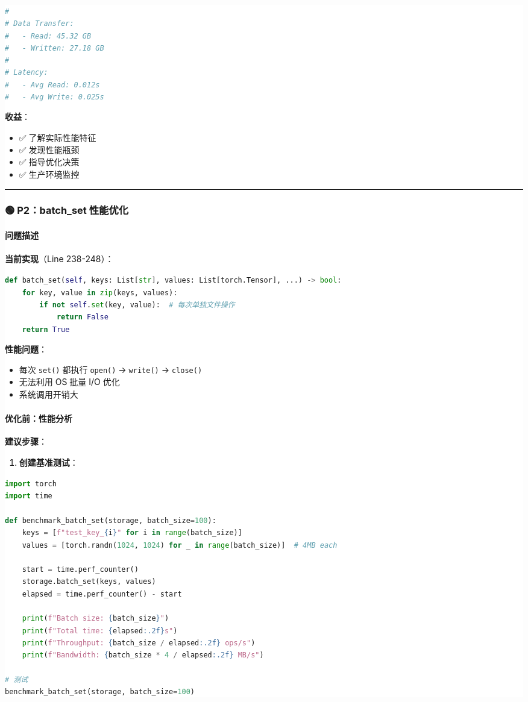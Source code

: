 ```python
#
# Data Transfer:
#   - Read: 45.32 GB
#   - Written: 27.18 GB
#
# Latency:
#   - Avg Read: 0.012s
#   - Avg Write: 0.025s
```

**收益**：
- ✅ 了解实际性能特征
- ✅ 发现性能瓶颈
- ✅ 指导优化决策
- ✅ 生产环境监控

---

### 🟢 **P2：batch_set 性能优化**

#### 问题描述

**当前实现**（Line 238-248）：
```python
def batch_set(self, keys: List[str], values: List[torch.Tensor], ...) -> bool:
    for key, value in zip(keys, values):
        if not self.set(key, value):  # 每次单独文件操作
            return False
    return True
```

**性能问题**：
- 每次 `set()` 都执行 `open()` → `write()` → `close()`
- 无法利用 OS 批量 I/O 优化
- 系统调用开销大

#### 优化前：性能分析

**建议步骤**：

1. **创建基准测试**：

```python
import torch
import time

def benchmark_batch_set(storage, batch_size=100):
    keys = [f"test_key_{i}" for i in range(batch_size)]
    values = [torch.randn(1024, 1024) for _ in range(batch_size)]  # 4MB each

    start = time.perf_counter()
    storage.batch_set(keys, values)
    elapsed = time.perf_counter() - start

    print(f"Batch size: {batch_size}")
    print(f"Total time: {elapsed:.2f}s")
    print(f"Throughput: {batch_size / elapsed:.2f} ops/s")
    print(f"Bandwidth: {batch_size * 4 / elapsed:.2f} MB/s")

# 测试
benchmark_batch_set(storage, batch_size=100)
```
